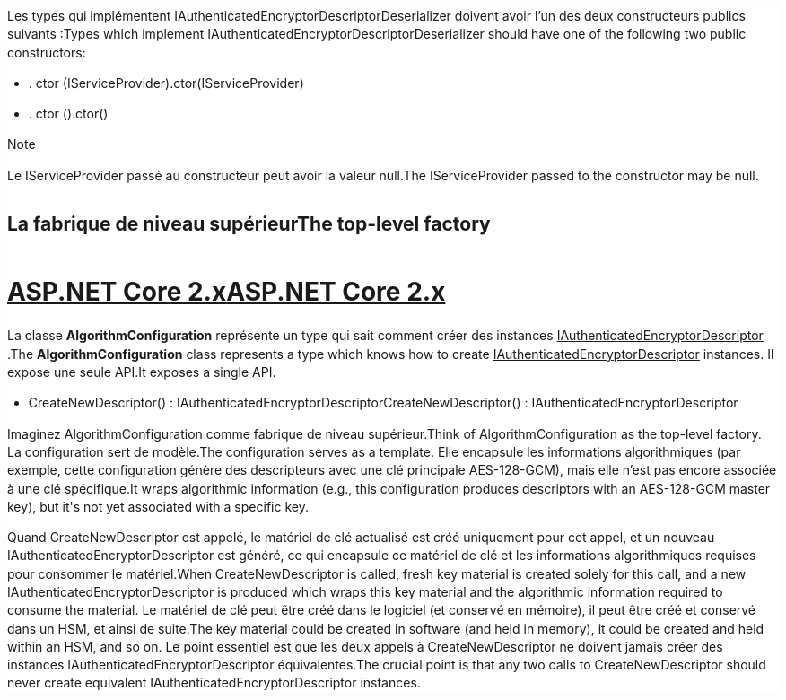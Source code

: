 <span data-ttu-id="8fc9a-157">Les types qui implémentent IAuthenticatedEncryptorDescriptorDeserializer doivent avoir l’un des deux constructeurs publics suivants :</span><span class="sxs-lookup"><span data-stu-id="8fc9a-157">Types which implement IAuthenticatedEncryptorDescriptorDeserializer should have one of the following two public constructors:</span></span>

* <span data-ttu-id="8fc9a-158">. ctor (IServiceProvider)</span><span class="sxs-lookup"><span data-stu-id="8fc9a-158">.ctor(IServiceProvider)</span></span>

* <span data-ttu-id="8fc9a-159">. ctor ()</span><span class="sxs-lookup"><span data-stu-id="8fc9a-159">.ctor()</span></span>

> [!NOTE]
> <span data-ttu-id="8fc9a-160">Le IServiceProvider passé au constructeur peut avoir la valeur null.</span><span class="sxs-lookup"><span data-stu-id="8fc9a-160">The IServiceProvider passed to the constructor may be null.</span></span>

## <a name="the-top-level-factory"></a><span data-ttu-id="8fc9a-161">La fabrique de niveau supérieur</span><span class="sxs-lookup"><span data-stu-id="8fc9a-161">The top-level factory</span></span>

# <a name="aspnet-core-2x"></a>[<span data-ttu-id="8fc9a-162">ASP.NET Core 2.x</span><span class="sxs-lookup"><span data-stu-id="8fc9a-162">ASP.NET Core 2.x</span></span>](#tab/aspnetcore2x)

<span data-ttu-id="8fc9a-163">La classe **AlgorithmConfiguration** représente un type qui sait comment créer des instances [IAuthenticatedEncryptorDescriptor](xref:security/data-protection/extensibility/core-crypto#data-protection-extensibility-core-crypto-iauthenticatedencryptordescriptor) .</span><span class="sxs-lookup"><span data-stu-id="8fc9a-163">The **AlgorithmConfiguration** class represents a type which knows how to create [IAuthenticatedEncryptorDescriptor](xref:security/data-protection/extensibility/core-crypto#data-protection-extensibility-core-crypto-iauthenticatedencryptordescriptor) instances.</span></span> <span data-ttu-id="8fc9a-164">Il expose une seule API.</span><span class="sxs-lookup"><span data-stu-id="8fc9a-164">It exposes a single API.</span></span>

* <span data-ttu-id="8fc9a-165">CreateNewDescriptor() : IAuthenticatedEncryptorDescriptor</span><span class="sxs-lookup"><span data-stu-id="8fc9a-165">CreateNewDescriptor() : IAuthenticatedEncryptorDescriptor</span></span>

<span data-ttu-id="8fc9a-166">Imaginez AlgorithmConfiguration comme fabrique de niveau supérieur.</span><span class="sxs-lookup"><span data-stu-id="8fc9a-166">Think of AlgorithmConfiguration as the top-level factory.</span></span> <span data-ttu-id="8fc9a-167">La configuration sert de modèle.</span><span class="sxs-lookup"><span data-stu-id="8fc9a-167">The configuration serves as a template.</span></span> <span data-ttu-id="8fc9a-168">Elle encapsule les informations algorithmiques (par exemple, cette configuration génère des descripteurs avec une clé principale AES-128-GCM), mais elle n’est pas encore associée à une clé spécifique.</span><span class="sxs-lookup"><span data-stu-id="8fc9a-168">It wraps algorithmic information (e.g., this configuration produces descriptors with an AES-128-GCM master key), but it's not yet associated with a specific key.</span></span>

<span data-ttu-id="8fc9a-169">Quand CreateNewDescriptor est appelé, le matériel de clé actualisé est créé uniquement pour cet appel, et un nouveau IAuthenticatedEncryptorDescriptor est généré, ce qui encapsule ce matériel de clé et les informations algorithmiques requises pour consommer le matériel.</span><span class="sxs-lookup"><span data-stu-id="8fc9a-169">When CreateNewDescriptor is called, fresh key material is created solely for this call, and a new IAuthenticatedEncryptorDescriptor is produced which wraps this key material and the algorithmic information required to consume the material.</span></span> <span data-ttu-id="8fc9a-170">Le matériel de clé peut être créé dans le logiciel (et conservé en mémoire), il peut être créé et conservé dans un HSM, et ainsi de suite.</span><span class="sxs-lookup"><span data-stu-id="8fc9a-170">The key material could be created in software (and held in memory), it could be created and held within an HSM, and so on.</span></span> <span data-ttu-id="8fc9a-171">Le point essentiel est que les deux appels à CreateNewDescriptor ne doivent jamais créer des instances IAuthenticatedEncryptorDescriptor équivalentes.</span><span class="sxs-lookup"><span data-stu-id="8fc9a-171">The crucial point is that any two calls to CreateNewDescriptor should never create equivalent IAuthenticatedEncryptorDescriptor instances.</span></span>
